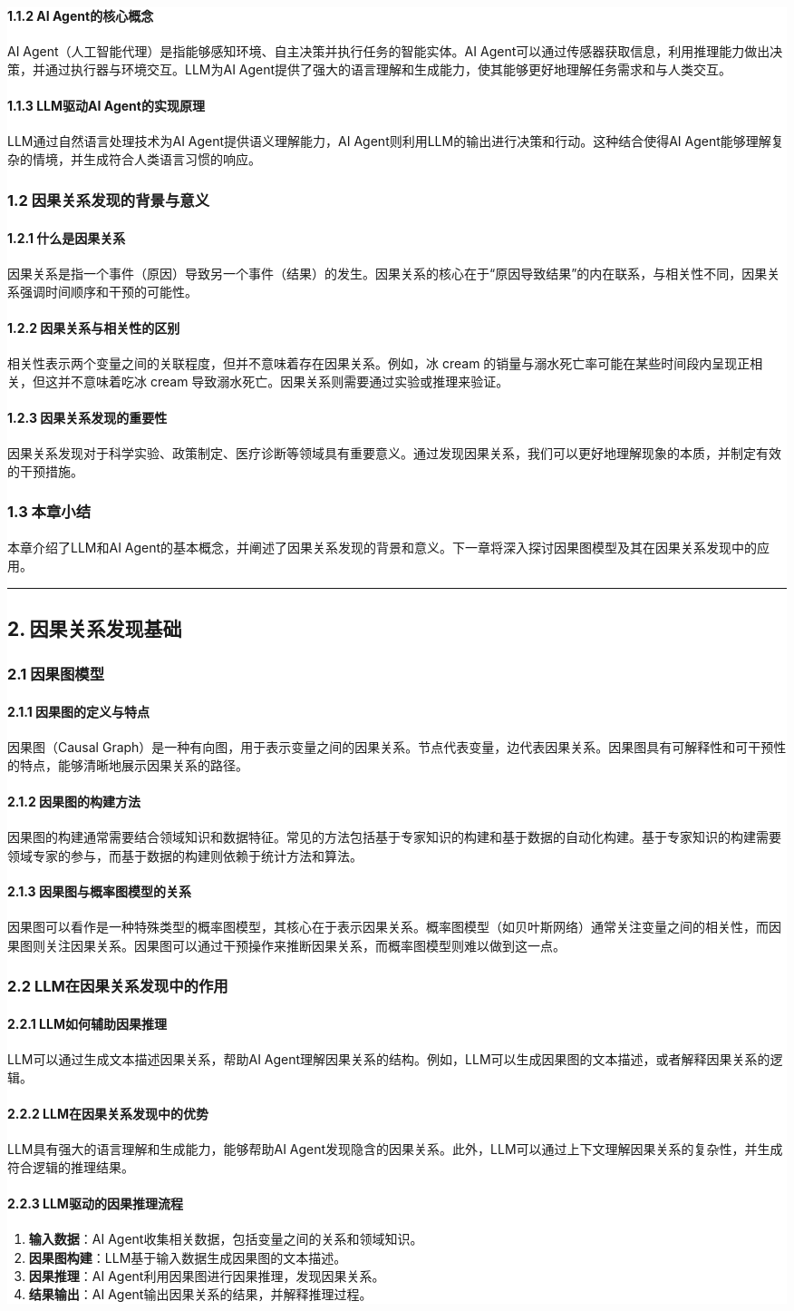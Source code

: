 #### 1.1.2 AI Agent的核心概念
AI Agent（人工智能代理）是指能够感知环境、自主决策并执行任务的智能实体。AI Agent可以通过传感器获取信息，利用推理能力做出决策，并通过执行器与环境交互。LLM为AI Agent提供了强大的语言理解和生成能力，使其能够更好地理解任务需求和与人类交互。

#### 1.1.3 LLM驱动AI Agent的实现原理
LLM通过自然语言处理技术为AI Agent提供语义理解能力，AI Agent则利用LLM的输出进行决策和行动。这种结合使得AI Agent能够理解复杂的情境，并生成符合人类语言习惯的响应。

### 1.2 因果关系发现的背景与意义

#### 1.2.1 什么是因果关系
因果关系是指一个事件（原因）导致另一个事件（结果）的发生。因果关系的核心在于“原因导致结果”的内在联系，与相关性不同，因果关系强调时间顺序和干预的可能性。

#### 1.2.2 因果关系与相关性的区别
相关性表示两个变量之间的关联程度，但并不意味着存在因果关系。例如，冰 cream 的销量与溺水死亡率可能在某些时间段内呈现正相关，但这并不意味着吃冰 cream 导致溺水死亡。因果关系则需要通过实验或推理来验证。

#### 1.2.3 因果关系发现的重要性
因果关系发现对于科学实验、政策制定、医疗诊断等领域具有重要意义。通过发现因果关系，我们可以更好地理解现象的本质，并制定有效的干预措施。

### 1.3 本章小结
本章介绍了LLM和AI Agent的基本概念，并阐述了因果关系发现的背景和意义。下一章将深入探讨因果图模型及其在因果关系发现中的应用。

---

## 2. 因果关系发现基础

### 2.1 因果图模型

#### 2.1.1 因果图的定义与特点
因果图（Causal Graph）是一种有向图，用于表示变量之间的因果关系。节点代表变量，边代表因果关系。因果图具有可解释性和可干预性的特点，能够清晰地展示因果关系的路径。

#### 2.1.2 因果图的构建方法
因果图的构建通常需要结合领域知识和数据特征。常见的方法包括基于专家知识的构建和基于数据的自动化构建。基于专家知识的构建需要领域专家的参与，而基于数据的构建则依赖于统计方法和算法。

#### 2.1.3 因果图与概率图模型的关系
因果图可以看作是一种特殊类型的概率图模型，其核心在于表示因果关系。概率图模型（如贝叶斯网络）通常关注变量之间的相关性，而因果图则关注因果关系。因果图可以通过干预操作来推断因果关系，而概率图模型则难以做到这一点。

### 2.2 LLM在因果关系发现中的作用

#### 2.2.1 LLM如何辅助因果推理
LLM可以通过生成文本描述因果关系，帮助AI Agent理解因果关系的结构。例如，LLM可以生成因果图的文本描述，或者解释因果关系的逻辑。

#### 2.2.2 LLM在因果关系发现中的优势
LLM具有强大的语言理解和生成能力，能够帮助AI Agent发现隐含的因果关系。此外，LLM可以通过上下文理解因果关系的复杂性，并生成符合逻辑的推理结果。

#### 2.2.3 LLM驱动的因果推理流程
1. **输入数据**：AI Agent收集相关数据，包括变量之间的关系和领域知识。
2. **因果图构建**：LLM基于输入数据生成因果图的文本描述。
3. **因果推理**：AI Agent利用因果图进行因果推理，发现因果关系。
4. **结果输出**：AI Agent输出因果关系的结果，并解释推理过程。
